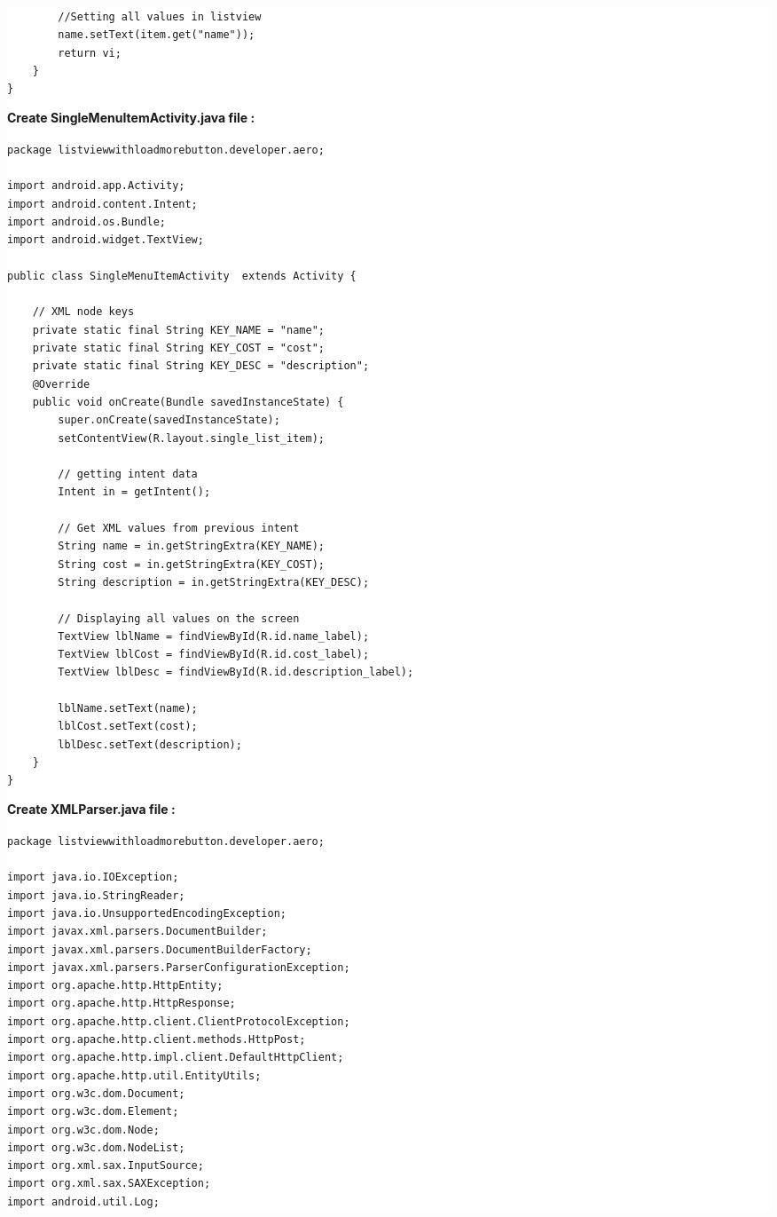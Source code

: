             //Setting all values in listview
            name.setText(item.get("name"));
            return vi;
        }
    }    
    
**Create SingleMenuItemActivity.java file :**

    package listviewwithloadmorebutton.developer.aero;

    import android.app.Activity;
    import android.content.Intent;
    import android.os.Bundle;
    import android.widget.TextView;

    public class SingleMenuItemActivity  extends Activity {
        
        // XML node keys
        private static final String KEY_NAME = "name";
        private static final String KEY_COST = "cost";
        private static final String KEY_DESC = "description";
        @Override
        public void onCreate(Bundle savedInstanceState) {
            super.onCreate(savedInstanceState);
            setContentView(R.layout.single_list_item);
            
            // getting intent data
            Intent in = getIntent();
            
            // Get XML values from previous intent
            String name = in.getStringExtra(KEY_NAME);
            String cost = in.getStringExtra(KEY_COST);
            String description = in.getStringExtra(KEY_DESC);
            
            // Displaying all values on the screen
            TextView lblName = findViewById(R.id.name_label);
            TextView lblCost = findViewById(R.id.cost_label);
            TextView lblDesc = findViewById(R.id.description_label);
            
            lblName.setText(name);
            lblCost.setText(cost);
            lblDesc.setText(description);
        }
    }
    
**Create XMLParser.java file :**

    package listviewwithloadmorebutton.developer.aero;

    import java.io.IOException;
    import java.io.StringReader;
    import java.io.UnsupportedEncodingException;
    import javax.xml.parsers.DocumentBuilder;
    import javax.xml.parsers.DocumentBuilderFactory;
    import javax.xml.parsers.ParserConfigurationException;
    import org.apache.http.HttpEntity;
    import org.apache.http.HttpResponse;
    import org.apache.http.client.ClientProtocolException;
    import org.apache.http.client.methods.HttpPost;
    import org.apache.http.impl.client.DefaultHttpClient;
    import org.apache.http.util.EntityUtils;
    import org.w3c.dom.Document;
    import org.w3c.dom.Element;
    import org.w3c.dom.Node;
    import org.w3c.dom.NodeList;
    import org.xml.sax.InputSource;
    import org.xml.sax.SAXException;
    import android.util.Log;
